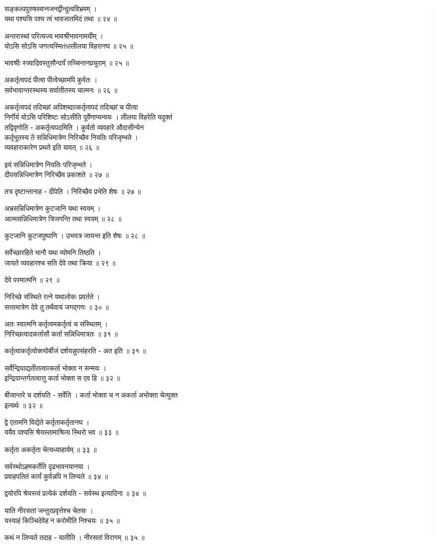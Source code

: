 सङ्कल्पपुरुषस्वप्नजनद्वीन्दुत्वविभ्रमम् ।  
यथा पश्यसि पश्य त्वं भावजातमिदं तथा ॥ २४ ॥  
  
अन्तरास्थां परित्यज्य भावश्रीभावनामयीम् ।  
योऽसि सोऽसि जगत्यस्मिṁल्लीलया विहरानघ ॥ २५ ॥  
  
भावश्रीः स्त्र्यादिवस्तुसौन्दर्यं तच्चिन्तनप्रचुराम् ॥ २५ ॥  
  
अकर्तृत्वपदं पीत्वा पीत्वेच्छामपि कुर्वतः ।  
सर्वभावान्तरस्थस्य सर्वातीतस्य चात्मनः ॥ २६ ॥  
  
अकर्तृत्वपदं तदिच्छां अपिशब्दात्कर्तृत्वपदं तदिच्छां च पीत्वा   
निर्गीर्य योऽसि परिशिष्टः सोऽसीति पूर्वेणाप्यन्वयः । लीलया विहरेति यदुक्तं   
तद्विवृणोति - अकर्तृत्वपदमिति । कुर्वतो व्यवहारे औदासीन्येन   
कर्तृभूतस्य ते सन्निधिमात्रेण निरिच्छैव नियतिः परिजृम्भते ।   
व्यवहाराकारेण प्रथते इति यावत् ॥ २६ ॥  
  
इयं सन्निधिमात्रेण नियतिः परिजृम्भते ।  
दीपसन्निधिमात्रेण निरिच्छैव प्रकाशते ॥ २७ ॥  
  
तत्र दृष्टान्तानाह - दीपेति । निरिच्छैव प्रभेति शेषः ॥ २७ ॥  
  
अभ्रसन्निधिमात्रेण कुटजानि यथा स्वयम् ।  
आत्मसन्निधिमात्रेण त्रिजगन्ति तथा स्वयम् ॥ २८ ॥  
  
कुटजानि कुटजपुष्पाणि । उभयत्र जायन्त इति शेषः ॥ २८ ॥  
  
सर्वेच्छारहिते भानौ यथा व्योमनि तिष्ठति ।  
जायते व्यवहारश्च सति देवे तथा क्रिया ॥ २९ ॥  
  
देवे परमात्मनि ॥ २९ ॥  
  
निरिच्छे संस्थिते रत्ने यथालोकः प्रवर्तते ।  
सत्तामात्रेण देवे तु तथैवायं जगद्गणः ॥ ३० ॥  
  
अतः स्वात्मनि कर्तृत्वमकर्तृत्वं च संस्थितम् ।  
निरिच्छत्वादकर्तासौ कर्ता सन्निधिमात्रतः ॥ ३१ ॥  
  
कर्तृत्वाकर्तृत्वोक्त्योर्बीजं दर्शयन्नुपसंहरति - अत इति ॥ ३१ ॥  
  
सर्वेन्द्रियाद्यतीतत्वात्कर्ता भोक्ता न सन्मयः ।  
इन्द्रियान्तर्गतत्वात्तु कर्ता भोक्ता स एव हि ॥ ३२ ॥  
  
बीजान्तरे च दर्शयति - सर्वेति । कर्ता भोक्ता च न अकर्ता अभोक्ता चेत्युक्त   
इत्यर्थः ॥ ३२ ॥  
  
द्वे एतामनि विद्येते कर्तृताकर्तृतानघ ।  
ययैव पश्यसि श्रेयस्तामाश्रित्य स्थिरो भव ॥ ३३ ॥  
  
कर्तृता अकर्तृता चेत्यध्याहार्यम् ॥ ३३ ॥  
  
सर्वस्थोऽहमकर्तेति दृढभावनयानया ।  
प्रवाहपतितं कार्यं कुर्वन्नपि न लिप्यते ॥ ३४ ॥  
  
द्वयोरपि श्रेयस्त्वं प्रत्येकं दर्शयति - सर्वस्थ इत्यादिना ॥ ३४ ॥  
  
याति नीरसतां जन्तुरप्रवृत्तेश्च चेतसः ।  
यस्याहं किञ्चिदेवेह न करोमीति निश्चयः ॥ ३५ ॥  
  
कथं न लिप्यते तदाह - यातीति । नीरसतां विरागम् ॥ ३५ ॥  
  